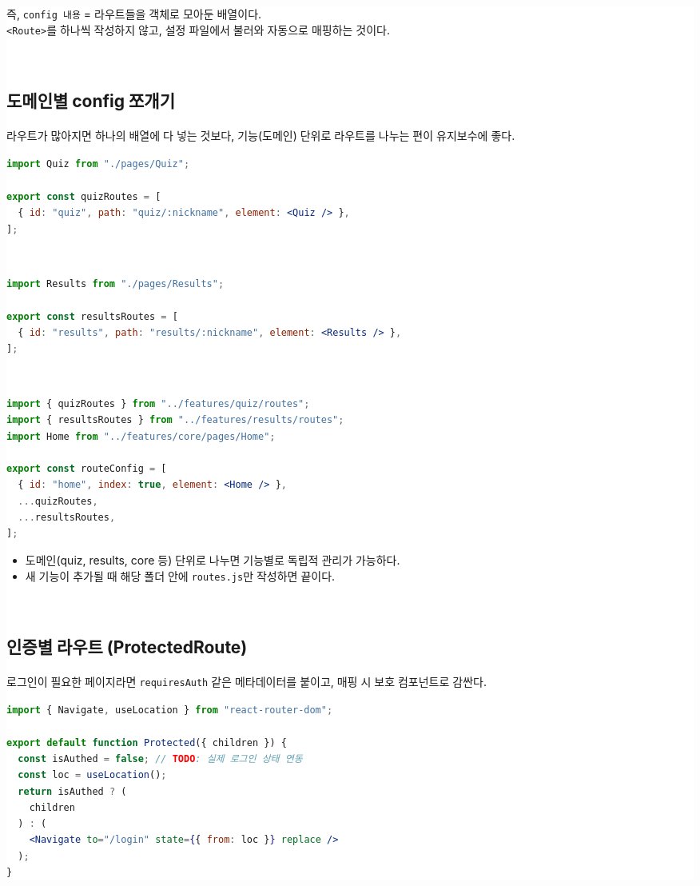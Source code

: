 즉, `config 내용` = 라우트들을 객체로 모아둔 배열이다.  
`<Route>`를 하나씩 작성하지 않고, 설정 파일에서 불러와 자동으로 매핑하는 것이다.

<br>

## 도메인별 config 쪼개기

라우트가 많아지면 하나의 배열에 다 넣는 것보다, 기능(도메인) 단위로 라우트를 나누는 편이 유지보수에 좋다.

```jsx
import Quiz from "./pages/Quiz";

export const quizRoutes = [
  { id: "quiz", path: "quiz/:nickname", element: <Quiz /> },
];
```

<br>

```jsx
import Results from "./pages/Results";

export const resultsRoutes = [
  { id: "results", path: "results/:nickname", element: <Results /> },
];
```

<br>

```jsx
import { quizRoutes } from "../features/quiz/routes";
import { resultsRoutes } from "../features/results/routes";
import Home from "../features/core/pages/Home";

export const routeConfig = [
  { id: "home", index: true, element: <Home /> },
  ...quizRoutes,
  ...resultsRoutes,
];
```

- 도메인(quiz, results, core 등) 단위로 나누면 기능별로 독립적 관리가 가능하다.
- 새 기능이 추가될 때 해당 폴더 안에 `routes.js`만 작성하면 끝이다.

<br>

## 인증별 라우트 (ProtectedRoute)

로그인이 필요한 페이지라면 `requiresAuth` 같은 메타데이터를 붙이고, 매핑 시 보호 컴포넌트로 감싼다.

```jsx
import { Navigate, useLocation } from "react-router-dom";

export default function Protected({ children }) {
  const isAuthed = false; // TODO: 실제 로그인 상태 연동
  const loc = useLocation();
  return isAuthed ? (
    children
  ) : (
    <Navigate to="/login" state={{ from: loc }} replace />
  );
}
```

